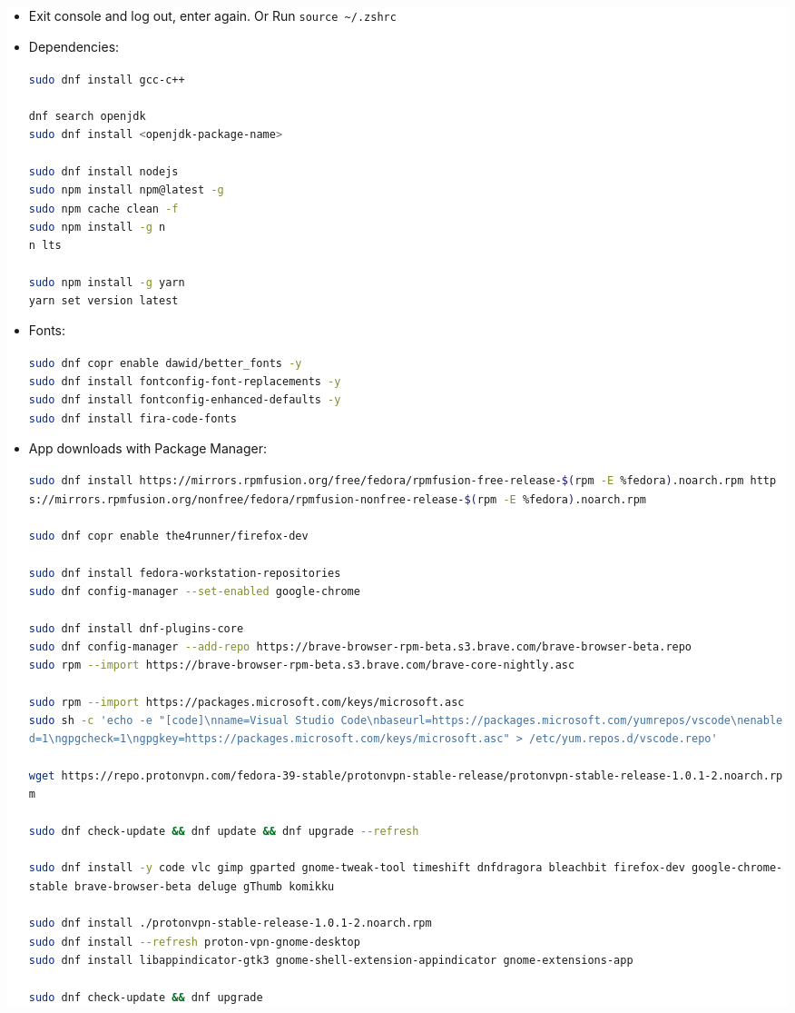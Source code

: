   - Exit console and log out, enter again.
    Or
    Run ```source ~/.zshrc```
  
- Dependencies:

  ```bash
  sudo dnf install gcc-c++

  dnf search openjdk
  sudo dnf install <openjdk-package-name>

  sudo dnf install nodejs
  sudo npm install npm@latest -g
  sudo npm cache clean -f
  sudo npm install -g n
  n lts

  sudo npm install -g yarn
  yarn set version latest
  ```

- Fonts:

  ```bash
  sudo dnf copr enable dawid/better_fonts -y
  sudo dnf install fontconfig-font-replacements -y
  sudo dnf install fontconfig-enhanced-defaults -y
  sudo dnf install fira-code-fonts
  ```

- App downloads with Package Manager:

  ```bash
  sudo dnf install https://mirrors.rpmfusion.org/free/fedora/rpmfusion-free-release-$(rpm -E %fedora).noarch.rpm https://mirrors.rpmfusion.org/nonfree/fedora/rpmfusion-nonfree-release-$(rpm -E %fedora).noarch.rpm

  sudo dnf copr enable the4runner/firefox-dev

  sudo dnf install fedora-workstation-repositories
  sudo dnf config-manager --set-enabled google-chrome

  sudo dnf install dnf-plugins-core
  sudo dnf config-manager --add-repo https://brave-browser-rpm-beta.s3.brave.com/brave-browser-beta.repo
  sudo rpm --import https://brave-browser-rpm-beta.s3.brave.com/brave-core-nightly.asc

  sudo rpm --import https://packages.microsoft.com/keys/microsoft.asc
  sudo sh -c 'echo -e "[code]\nname=Visual Studio Code\nbaseurl=https://packages.microsoft.com/yumrepos/vscode\nenabled=1\ngpgcheck=1\ngpgkey=https://packages.microsoft.com/keys/microsoft.asc" > /etc/yum.repos.d/vscode.repo'

  wget https://repo.protonvpn.com/fedora-39-stable/protonvpn-stable-release/protonvpn-stable-release-1.0.1-2.noarch.rpm

  sudo dnf check-update && dnf update && dnf upgrade --refresh

  sudo dnf install -y code vlc gimp gparted gnome-tweak-tool timeshift dnfdragora bleachbit firefox-dev google-chrome-stable brave-browser-beta deluge gThumb komikku

  sudo dnf install ./protonvpn-stable-release-1.0.1-2.noarch.rpm
  sudo dnf install --refresh proton-vpn-gnome-desktop
  sudo dnf install libappindicator-gtk3 gnome-shell-extension-appindicator gnome-extensions-app

  sudo dnf check-update && dnf upgrade

  ```